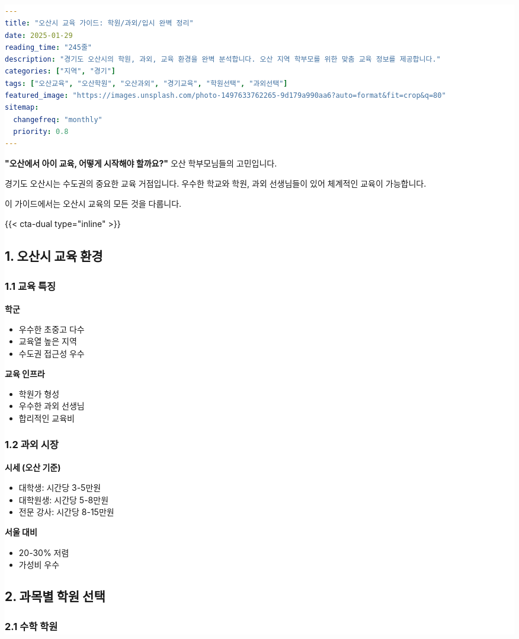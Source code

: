 ```yaml
---
title: "오산시 교육 가이드: 학원/과외/입시 완벽 정리"
date: 2025-01-29
reading_time: "245줄"
description: "경기도 오산시의 학원, 과외, 교육 환경을 완벽 분석합니다. 오산 지역 학부모를 위한 맞춤 교육 정보를 제공합니다."
categories: ["지역", "경기"]
tags: ["오산교육", "오산학원", "오산과외", "경기교육", "학원선택", "과외선택"]
featured_image: "https://images.unsplash.com/photo-1497633762265-9d179a990aa6?auto=format&fit=crop&q=80"
sitemap:
  changefreq: "monthly"
  priority: 0.8
---
```


**"오산에서 아이 교육, 어떻게 시작해야 할까요?"** 오산 학부모님들의 고민입니다.

경기도 오산시는 수도권의 중요한 교육 거점입니다. 우수한 학교와 학원, 과외 선생님들이 있어 체계적인 교육이 가능합니다.

이 가이드에서는 오산시 교육의 모든 것을 다룹니다.

{{< cta-dual type="inline" >}}

## 1. 오산시 교육 환경

### 1.1 교육 특징

**학군**
- 우수한 초중고 다수
- 교육열 높은 지역
- 수도권 접근성 우수

**교육 인프라**
- 학원가 형성
- 우수한 과외 선생님
- 합리적인 교육비

### 1.2 과외 시장

**시세 (오산 기준)**
- 대학생: 시간당 3-5만원
- 대학원생: 시간당 5-8만원
- 전문 강사: 시간당 8-15만원

**서울 대비**
- 20-30% 저렴
- 가성비 우수

## 2. 과목별 학원 선택

### 2.1 수학 학원
